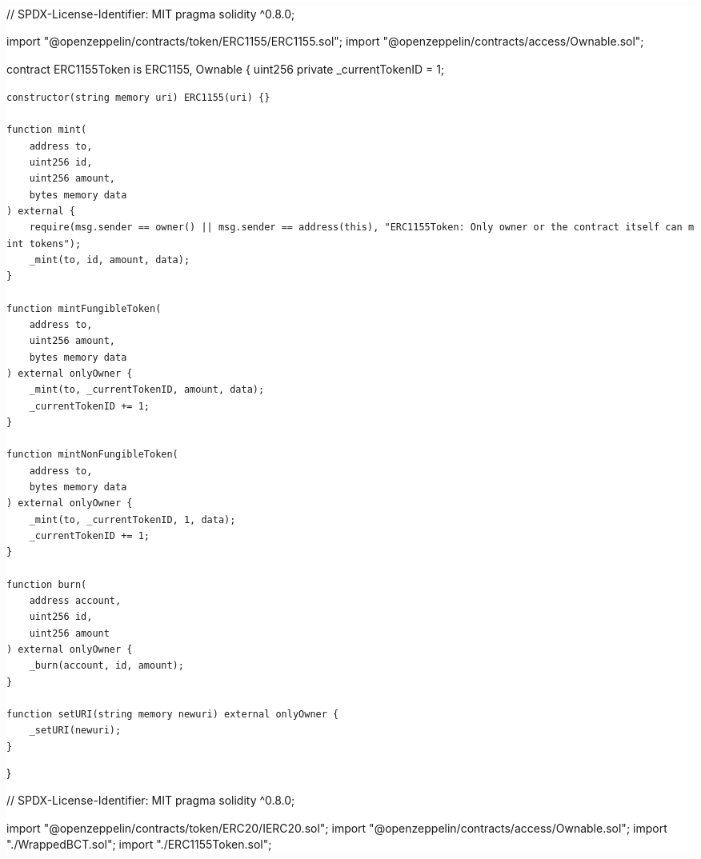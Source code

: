// SPDX-License-Identifier: MIT
pragma solidity ^0.8.0;

import "@openzeppelin/contracts/token/ERC1155/ERC1155.sol";
import "@openzeppelin/contracts/access/Ownable.sol";

contract ERC1155Token is ERC1155, Ownable {
    uint256 private _currentTokenID = 1;

    constructor(string memory uri) ERC1155(uri) {}

    function mint(
        address to,
        uint256 id,
        uint256 amount,
        bytes memory data
    ) external {
        require(msg.sender == owner() || msg.sender == address(this), "ERC1155Token: Only owner or the contract itself can mint tokens");
        _mint(to, id, amount, data);
    }

    function mintFungibleToken(
        address to,
        uint256 amount,
        bytes memory data
    ) external onlyOwner {
        _mint(to, _currentTokenID, amount, data);
        _currentTokenID += 1;
    }

    function mintNonFungibleToken(
        address to,
        bytes memory data
    ) external onlyOwner {
        _mint(to, _currentTokenID, 1, data);
        _currentTokenID += 1;
    }

    function burn(
        address account,
        uint256 id,
        uint256 amount
    ) external onlyOwner {
        _burn(account, id, amount);
    }

    function setURI(string memory newuri) external onlyOwner {
        _setURI(newuri);
    }
}

// SPDX-License-Identifier: MIT
pragma solidity ^0.8.0;

import "@openzeppelin/contracts/token/ERC20/IERC20.sol";
import "@openzeppelin/contracts/access/Ownable.sol";
import "./WrappedBCT.sol";
import "./ERC1155Token.sol";
